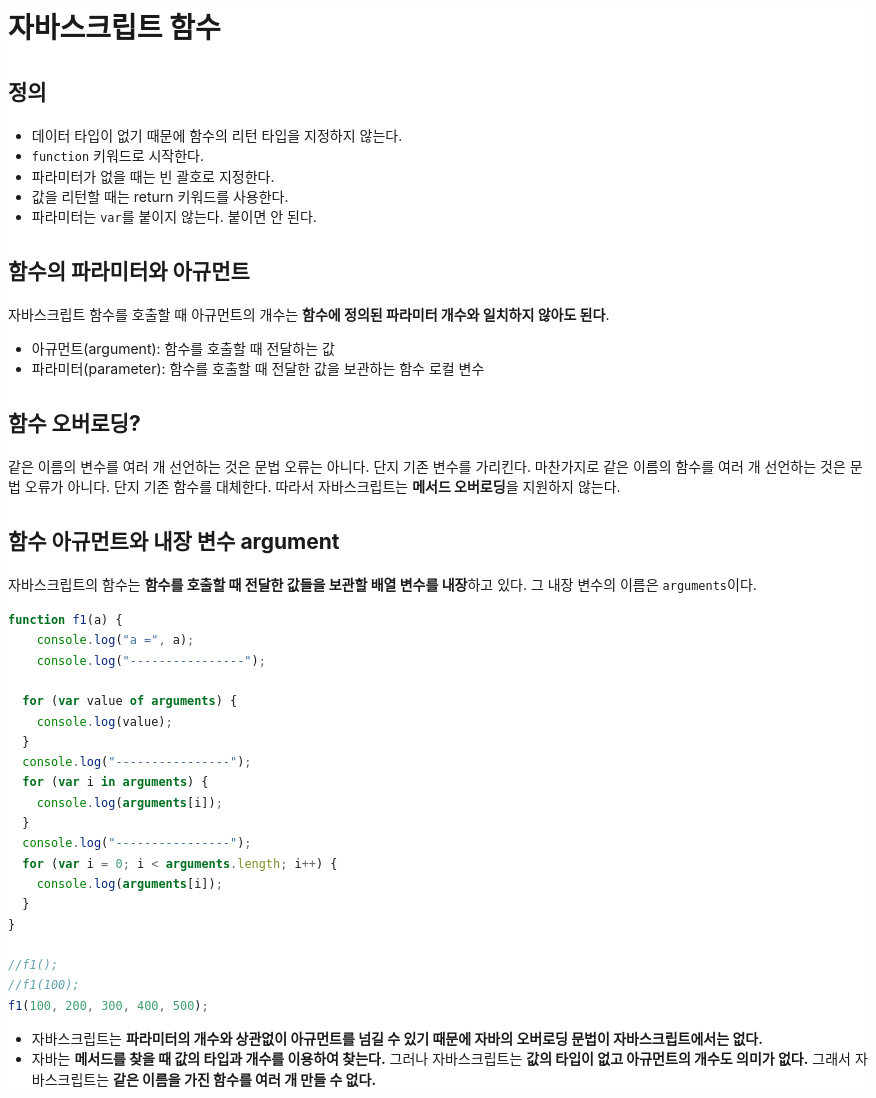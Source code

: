# 자바스크립트 함수

## 정의

- 데이터 타입이 없기 때문에 함수의 리턴 타입을 지정하지 않는다.
- `function` 키워드로 시작한다.
- 파라미터가 없을 때는 빈 괄호로 지정한다.
- 값을 리턴할 때는 return 키워드를 사용한다.
- 파라미터는 `var`를 붙이지 않는다. 붙이면 안 된다. 

## 함수의 파라미터와 아규먼트

자바스크립트 함수를 호출할 때 아규먼트의 개수는 **함수에 정의된 파라미터 개수와 일치하지 않아도 된다**.

- 아규먼트(argument): 함수를 호출할 때 전달하는 값
- 파라미터(parameter): 함수를 호출할 때 전달한 값을 보관하는 함수 로컬 변수

## 함수 오버로딩?

같은 이름의 변수를 여러 개 선언하는 것은 문법 오류는 아니다. 단지 기존 변수를 가리킨다. 마찬가지로 같은 이름의 함수를 여러 개 선언하는 것은 문법 오류가 아니다. 단지 기존 함수를 대체한다. 따라서 자바스크립트는 **메서드 오버로딩**을 지원하지 않는다.

## 함수 아규먼트와 내장 변수 argument

자바스크립트의 함수는 **함수를 호출할 때 전달한 값들을 보관할 배열 변수를 내장**하고 있다. 그 내장 변수의 이름은 `arguments`이다.

```js
function f1(a) { 
	console.log("a =", a);
	console.log("----------------");
	
  for (var value of arguments) {
    console.log(value);
  }
  console.log("----------------");
  for (var i in arguments) {
    console.log(arguments[i]);
  }
  console.log("----------------");
  for (var i = 0; i < arguments.length; i++) {
    console.log(arguments[i]);
  }
}

//f1();
//f1(100);
f1(100, 200, 300, 400, 500);
```

- 자바스크립트는 **파라미터의 개수와 상관없이 아규먼트를 넘길 수 있기 때문에 자바의 오버로딩 문법이 자바스크립트에서는 없다.**
- 자바는 **메서드를 찾을 때 값의 타입과 개수를 이용하여 찾는다.** 그러나 자바스크립트는 **값의 타입이 없고 아규먼트의 개수도 의미가 없다.** 그래서 자바스크립트는 **같은 이름을 가진 함수를 여러 개 만들 수 없다.**
